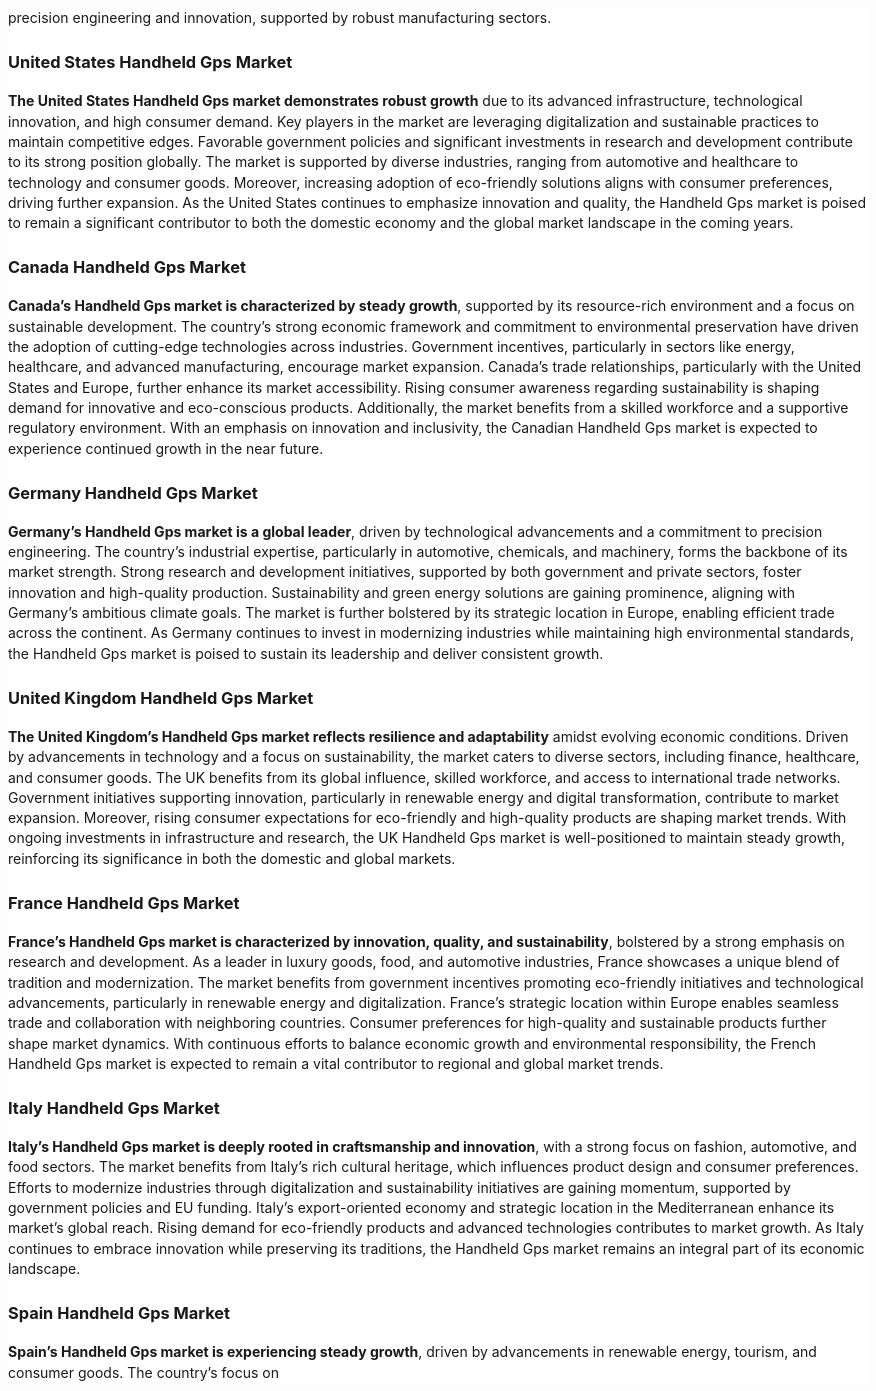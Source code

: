 precision engineering and innovation, supported by robust manufacturing sectors.</span></em></p></blockquote><h3><strong>United States Handheld Gps Market</strong></h3><p><strong>The United States Handheld Gps market demonstrates robust growth</strong> due to its advanced infrastructure, technological innovation, and high consumer demand. Key players in the market are leveraging digitalization and sustainable practices to maintain competitive edges. Favorable government policies and significant investments in research and development contribute to its strong position globally. The market is supported by diverse industries, ranging from automotive and healthcare to technology and consumer goods. Moreover, increasing adoption of eco-friendly solutions aligns with consumer preferences, driving further expansion. As the United States continues to emphasize innovation and quality, the Handheld Gps market is poised to remain a significant contributor to both the domestic economy and the global market landscape in the coming years.</p><h3><strong>Canada Handheld Gps Market</strong></h3><p><strong>Canada&rsquo;s Handheld Gps market is characterized by steady growth</strong>, supported by its resource-rich environment and a focus on sustainable development. The country&rsquo;s strong economic framework and commitment to environmental preservation have driven the adoption of cutting-edge technologies across industries. Government incentives, particularly in sectors like energy, healthcare, and advanced manufacturing, encourage market expansion. Canada&rsquo;s trade relationships, particularly with the United States and Europe, further enhance its market accessibility. Rising consumer awareness regarding sustainability is shaping demand for innovative and eco-conscious products. Additionally, the market benefits from a skilled workforce and a supportive regulatory environment. With an emphasis on innovation and inclusivity, the Canadian Handheld Gps market is expected to experience continued growth in the near future.</p><h3><strong>Germany Handheld Gps Market</strong></h3><p><strong>Germany&rsquo;s Handheld Gps market is a global leader</strong>, driven by technological advancements and a commitment to precision engineering. The country&rsquo;s industrial expertise, particularly in automotive, chemicals, and machinery, forms the backbone of its market strength. Strong research and development initiatives, supported by both government and private sectors, foster innovation and high-quality production. Sustainability and green energy solutions are gaining prominence, aligning with Germany&rsquo;s ambitious climate goals. The market is further bolstered by its strategic location in Europe, enabling efficient trade across the continent. As Germany continues to invest in modernizing industries while maintaining high environmental standards, the Handheld Gps market is poised to sustain its leadership and deliver consistent growth.</p><h3><strong>United Kingdom Handheld Gps Market</strong></h3><p><strong>The United Kingdom&rsquo;s Handheld Gps market reflects resilience and adaptability</strong> amidst evolving economic conditions. Driven by advancements in technology and a focus on sustainability, the market caters to diverse sectors, including finance, healthcare, and consumer goods. The UK benefits from its global influence, skilled workforce, and access to international trade networks. Government initiatives supporting innovation, particularly in renewable energy and digital transformation, contribute to market expansion. Moreover, rising consumer expectations for eco-friendly and high-quality products are shaping market trends. With ongoing investments in infrastructure and research, the UK Handheld Gps market is well-positioned to maintain steady growth, reinforcing its significance in both the domestic and global markets.</p><h3><strong>France Handheld Gps Market</strong></h3><p><strong>France&rsquo;s Handheld Gps market is characterized by innovation, quality, and sustainability</strong>, bolstered by a strong emphasis on research and development. As a leader in luxury goods, food, and automotive industries, France showcases a unique blend of tradition and modernization. The market benefits from government incentives promoting eco-friendly initiatives and technological advancements, particularly in renewable energy and digitalization. France&rsquo;s strategic location within Europe enables seamless trade and collaboration with neighboring countries. Consumer preferences for high-quality and sustainable products further shape market dynamics. With continuous efforts to balance economic growth and environmental responsibility, the French Handheld Gps market is expected to remain a vital contributor to regional and global market trends.</p><h3><strong>Italy Handheld Gps Market</strong></h3><p><strong>Italy&rsquo;s Handheld Gps market is deeply rooted in craftsmanship and innovation</strong>, with a strong focus on fashion, automotive, and food sectors. The market benefits from Italy&rsquo;s rich cultural heritage, which influences product design and consumer preferences. Efforts to modernize industries through digitalization and sustainability initiatives are gaining momentum, supported by government policies and EU funding. Italy&rsquo;s export-oriented economy and strategic location in the Mediterranean enhance its market&rsquo;s global reach. Rising demand for eco-friendly products and advanced technologies contributes to market growth. As Italy continues to embrace innovation while preserving its traditions, the Handheld Gps market remains an integral part of its economic landscape.</p><h3><strong>Spain Handheld Gps Market</strong></h3><p><strong>Spain&rsquo;s Handheld Gps market is experiencing steady growth</strong>, driven by advancements in renewable energy, tourism, and consumer goods. The country&rsquo;s focus on